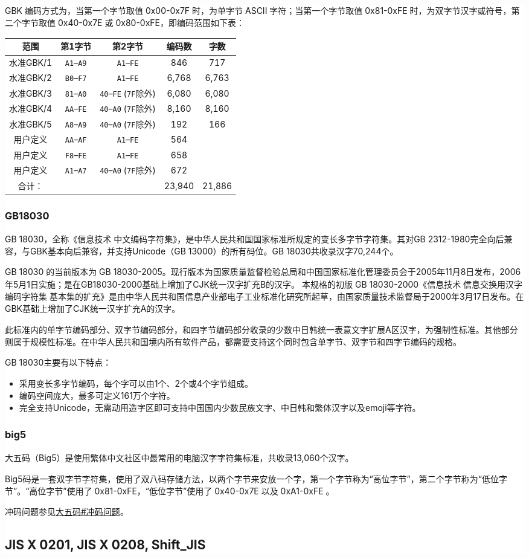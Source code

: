 GBK 编码方式为，当第一个字节取值 0x00-0x7F 时，为单字节 ASCII 字符；当第一个字节取值 0x81-0xFE 时，为双字节汉字或符号，第二个字节取值 0x40-0x7E 或 0x80-0xFE，即编码范围如下表：

|   范围    |  第1字节  |       第2字节        | 编码数 |  字数  |
| :-------: | :-------: | :------------------: | :----: | :----: |
| 水准GBK/1 | `A1`–`A9` |      `A1`–`FE`       |  846   |  717   |
| 水准GBK/2 | `B0`–`F7` |      `A1`–`FE`       | 6,768  | 6,763  |
| 水准GBK/3 | `81`–`A0` | `40`–`FE` (`7F`除外) | 6,080  | 6,080  |
| 水准GBK/4 | `AA`–`FE` | `40`–`A0` (`7F`除外) | 8,160  | 8,160  |
| 水准GBK/5 | `A8`–`A9` | `40`–`A0` (`7F`除外) |  192   |  166   |
| 用户定义  | `AA`–`AF` |      `A1`–`FE`       |  564   |        |
| 用户定义  | `F8`–`FE` |      `A1`–`FE`       |  658   |        |
| 用户定义  | `A1`–`A7` | `40`–`A0` (`7F`除外) |  672   |        |
|  合计：   |           |                      | 23,940 | 21,886 |



### GB18030

GB 18030，全称《信息技术 中文编码字符集》，是中华人民共和国国家标准所规定的变长多字节字符集。其对GB 2312-1980完全向后兼容，与GBK基本向后兼容，并支持Unicode（GB 13000）的所有码位。GB 18030共收录汉字70,244个。

GB 18030 的当前版本为 GB 18030-2005。现行版本为国家质量监督检验总局和中国国家标准化管理委员会于2005年11月8日发布，2006年5月1日实施；是在GB18030-2000基础上增加了CJK统一汉字扩充B的汉字。 本规格的初版 GB 18030-2000《信息技术 信息交换用汉字编码字符集 基本集的扩充》是由中华人民共和国信息产业部电子工业标准化研究所起草，由国家质量技术监督局于2000年3月17日发布。在GBK基础上增加了CJK统一汉字扩充A的汉字。

此标准内的单字节编码部分、双字节编码部分，和四字节编码部分收录的少数中日韩统一表意文字扩展A区汉字，为强制性标准。其他部分则属于规模性标准。在中华人民共和国境内所有软件产品，都需要支持这个同时包含单字节、双字节和四字节编码的规格。



GB 18030主要有以下特点：

+ 采用变长多字节编码，每个字可以由1个、2个或4个字节组成。
+ 编码空间庞大，最多可定义161万个字符。
+ 完全支持Unicode，无需动用造字区即可支持中国国内少数民族文字、中日韩和繁体汉字以及emoji等字符。



### big5

大五码（Big5）是使用繁体中文社区中最常用的电脑汉字字符集标准，共收录13,060个汉字。

Big5码是一套双字节字符集，使用了双八码存储方法，以两个字节来安放一个字，第一个字节称为“高位字节”，第二个字节称为“低位字节”。“高位字节”使用了 0x81-0xFE，“低位字节”使用了 0x40-0x7E 以及 0xA1-0xFE 。

冲码问题参见[大五码#冲码问题](https://zh.wikipedia.org/wiki/%E5%A4%A7%E4%BA%94%E7%A2%BC#%E8%A1%9D%E7%A2%BC%E5%95%8F%E9%A1%8C)。



## JIS X 0201, JIS X 0208, Shift_JIS
